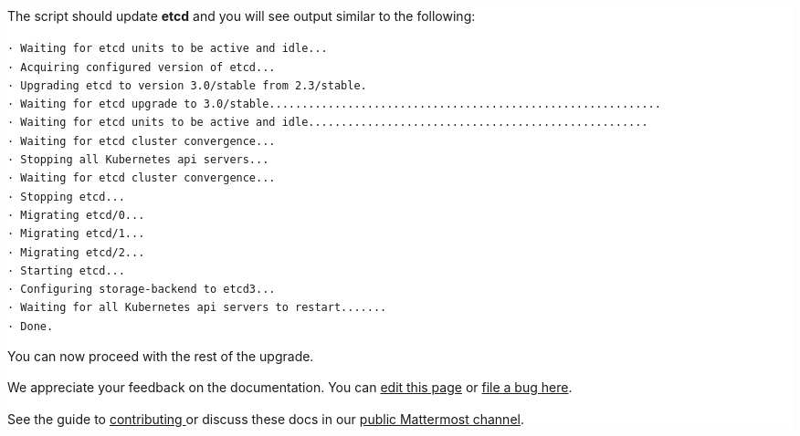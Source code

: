 The script should update **etcd** and you will see output similar to the following:
```no-highlight
· Waiting for etcd units to be active and idle...
· Acquiring configured version of etcd...
· Upgrading etcd to version 3.0/stable from 2.3/stable.
· Waiting for etcd upgrade to 3.0/stable............................................................
· Waiting for etcd units to be active and idle....................................................
· Waiting for etcd cluster convergence...
· Stopping all Kubernetes api servers...
· Waiting for etcd cluster convergence...
· Stopping etcd...
· Migrating etcd/0...
· Migrating etcd/1...
· Migrating etcd/2...
· Starting etcd...
· Configuring storage-backend to etcd3...
· Waiting for all Kubernetes api servers to restart.......
· Done.
```


You can now proceed with the rest of the upgrade.



[etcd-upgrade]: https://etcd.io/docs/v3.5/upgrades/upgrade_3_0/
[script]: https://raw.githubusercontent.com/juju-solutions/cdk-etcd-2to3/master/migrate
[dns-provider-config]: https://github.com/juju-solutions/kubernetes/blob/5f4868af82705a0636680a38d7f3ea760d35dadb/cluster/juju/layers/kubernetes-master/config.yaml#L58-L67
[docker-page]: https://charmhub.io/containers-docker#configuration
[inclusive-naming]: /kubernetes/charmed-k8s/docs/inclusive-naming
[LP#2044219]: https://bugs.launchpad.net/charm-kubernetes-master/+bug/2044219
[cos]: kubernetes/charmed-k8s/docs/how-to-cos-lite
[nvidia-gpu-operator]: kubernetes/charmed-k8s/docs/gpu-workers
[openstack-integration]: /kubernetes/charmed-k8s/docs/openstack-integration
[keystone-auth]: https://github.com/kubernetes/cloud-provider-openstack/tree/master/docs/keystone-auth
[keystone-auth-webhook]: https://github.com/kubernetes/cloud-provider-openstack/blob/master/docs/keystone-auth/using-keystone-webhook-authenticator-and-authorizer.md#k8s-keystone-auth
[keystone-authentication]: https://github.com/kubernetes/cloud-provider-openstack/blob/master/docs/keystone-auth/using-auth-data-synchronization.md#full-example-using-keystone-for-authentication-and-kubernetes-rbac-for-authorization
[keystone-authorization]: https://github.com/kubernetes/cloud-provider-openstack/blob/master/docs/keystone-auth/using-keystone-webhook-authenticator-and-authorizer.md#authorization-policy-definitionversion-2
[keystone-k8s-auth]: https://charmhub.io/keystone-k8s-auth


<div class="p-notification--information">
  <div class="p-notification__content">
    <p class="p-notification__message">We appreciate your feedback on the documentation. You can
    <a href="https://github.com/charmed-kubernetes/kubernetes-docs/edit/main/pages/k8s/upgrade-notes.md" >edit this page</a>
    or
    <a href="https://github.com/charmed-kubernetes/kubernetes-docs/issues/new">file a bug here</a>.</p>
    <p>See the guide to <a href="/kubernetes/charmed-k8s/docs/how-to-contribute"> contributing </a> or discuss these docs in our <a href="https://chat.charmhub.io/charmhub/channels/kubernetes"> public Mattermost channel</a>.</p>
  </div>
</div>
